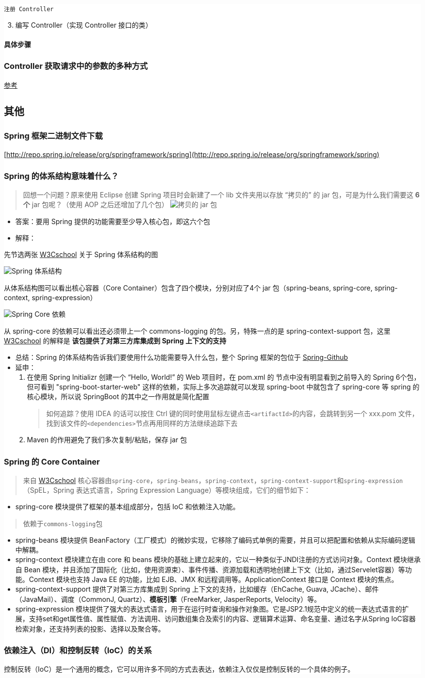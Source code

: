     注册 Controller
3. 编写 Controller（实现 Controller 接口的类）

#### 具体步骤

### Controller 获取请求中的参数的多种方式
[参考](https://blog.csdn.net/a909301740/article/details/80411114)



## 其他
### Spring 框架二进制文件下载
[http://repo.spring.io/release/org/springframework/spring](http://repo.spring.io/release/org/springframework/spring)

### Spring 的体系结构意味着什么？
> 回想一个问题？原来使用 Eclipse 创建 Spring 项目时会新建了一个 lib 文件夹用以存放 “拷贝的” 的 jar 包，可是为什么我们需要这 **6个** jar 包呢？（使用 AOP 之后还增加了几个包）
    ![拷贝的 jar 包](./img/importJar.png)

- 答案：要用 Spring 提供的功能需要至少导入核心包，即这六个包

- 解释：

先节选两张 [W3Cschool](https://www.w3cschool.cn/wkspring/dcu91icn.html) 关于 Spring 体系结构的图

![Spring 体系结构](https://atts.w3cschool.cn/attachments/image/wk/wkspring/arch1.png)

从体系结构图可以看出核心容器（Core Container）包含了四个模块，分别对应了4个 jar 包（spring-beans, spring-core, spring-context, spring-expression）

![Spring Core 依赖](https://atts.w3cschool.cn/attachments/image/20181023/1540290875453691.png)

从 spring-core 的依赖可以看出还必须带上一个 commons-logging 的包。另，特殊一点的是 spring-context-support 包，这里 [W3Cschool](https://www.w3cschool.cn/wkspring/dcu91icn.html) 的解释是 **该包提供了对第三方库集成到 Spring 上下文的支持** 

- 总结：Spring 的体系结构告诉我们要使用什么功能需要导入什么包，整个 Spring 框架的包位于 [Spring-Github](https://github.com/spring-projects/spring-framework/tree/master)
- 延申：
    1. 在使用 Spring Initializr 创建一个 “Hello, World!” 的 Web 项目时，在 pom.xml 的 <dependencies> 节点中没有明显看到之前导入的 Spring 6个包，但可看到 "spring-boot-starter-web" 这样的依赖，实际上多次追踪就可以发现 spring-boot 中就包含了 spring-core 等 spring 的核心模块，所以说 SpringBoot 的其中之一作用就是简化配置
        > 如何追踪？使用 IDEA 的话可以按住 Ctrl 键的同时使用鼠标左键点击` <artifactId> `的内容，会跳转到另一个 xxx.pom 文件，找到该文件的` <dependencies> `节点再用同样的方法继续追踪下去
    2. Maven 的作用避免了我们多次复制/粘贴，保存 jar 包

### Spring 的 Core Container
> 来自 [W3Cschool](https://www.w3cschool.cn/wkspring/dcu91icn.html)
核心容器由` spring-core `，` spring-beans `，` spring-context `，` spring-context-support `和` spring-expression `（SpEL，Spring 表达式语言，Spring Expression Language）等模块组成，它们的细节如下：
- spring-core 模块提供了框架的基本组成部分，包括 IoC 和依赖注入功能。
> 依赖于` commons-logging `包
- spring-beans 模块提供 BeanFactory（工厂模式）的微妙实现，它移除了编码式单例的需要，并且可以把配置和依赖从实际编码逻辑中解耦。
- spring-context 模块建立在由 core 和 beans 模块的基础上建立起来的，它以一种类似于JNDI注册的方式访问对象。Context 模块继承自 Bean 模块，并且添加了国际化（比如，使用资源束）、事件传播、资源加载和透明地创建上下文（比如，通过Servelet容器）等功能。Context 模块也支持 Java EE 的功能，比如 EJB、JMX 和远程调用等。ApplicationContext 接口是 Context 模块的焦点。
- spring-context-support 提供了对第三方库集成到 Spring 上下文的支持，比如缓存（EhCache, Guava, JCache）、邮件（JavaMail）、调度（CommonJ, Quartz）、**模板引擎**（FreeMarker, JasperReports, Velocity）等。
- spring-expression 模块提供了强大的表达式语言，用于在运行时查询和操作对象图。它是JSP2.1规范中定义的统一表达式语言的扩展，支持set和get属性值、属性赋值、方法调用、访问数组集合及索引的内容、逻辑算术运算、命名变量、通过名字从Spring IoC容器检索对象，还支持列表的投影、选择以及聚合等。

### 依赖注入（DI）和控制反转（IoC）的关系
控制反转（IoC）是一个通用的概念，它可以用许多不同的方式去表达，依赖注入仅仅是控制反转的一个具体的例子。
